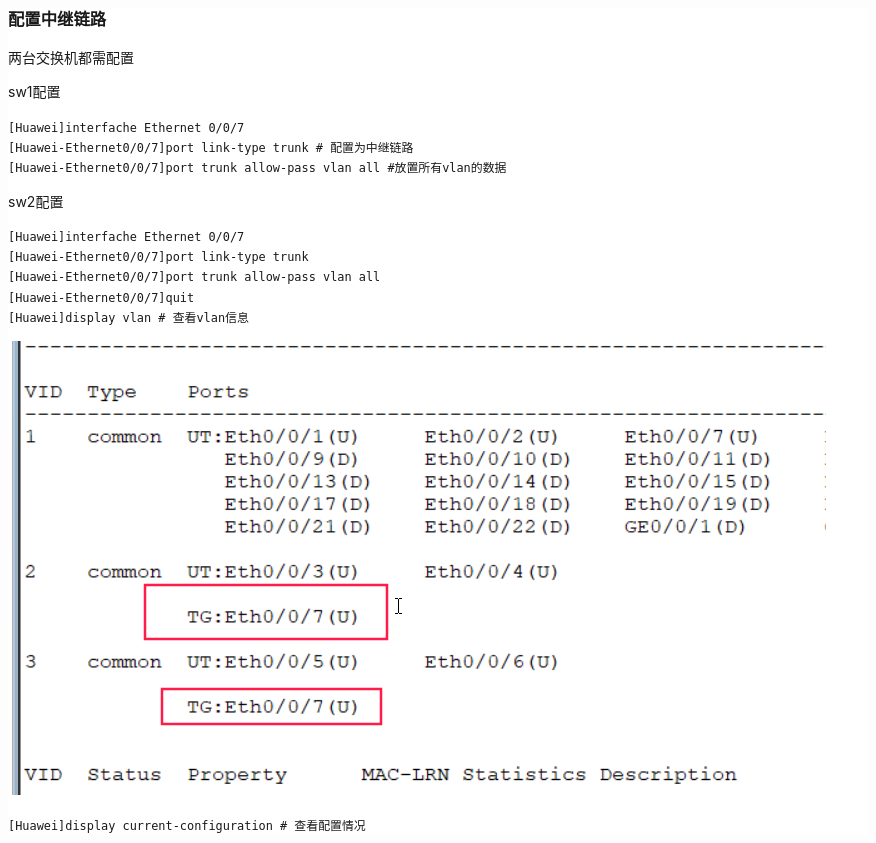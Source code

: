 
### 配置中继链路

两台交换机都需配置

sw1配置

```
[Huawei]interfache Ethernet 0/0/7 
[Huawei-Ethernet0/0/7]port link-type trunk # 配置为中继链路
[Huawei-Ethernet0/0/7]port trunk allow-pass vlan all #放置所有vlan的数据
```

sw2配置

```
[Huawei]interfache Ethernet 0/0/7 
[Huawei-Ethernet0/0/7]port link-type trunk 
[Huawei-Ethernet0/0/7]port trunk allow-pass vlan all 
[Huawei-Ethernet0/0/7]quit
[Huawei]display vlan # 查看vlan信息
```

![](../pic/ne/d-4.png)

```
[Huawei]display current-configuration # 查看配置情况
```
